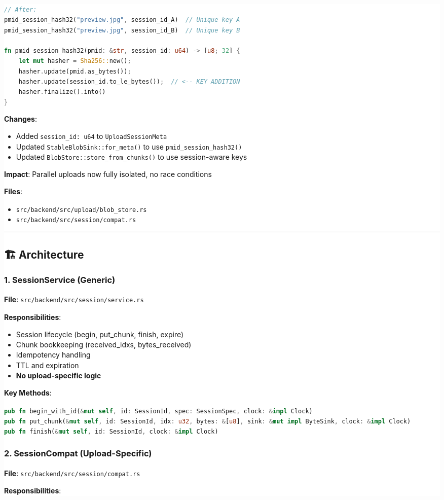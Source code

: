 ```rust
// After:
pmid_session_hash32("preview.jpg", session_id_A)  // Unique key A
pmid_session_hash32("preview.jpg", session_id_B)  // Unique key B

fn pmid_session_hash32(pmid: &str, session_id: u64) -> [u8; 32] {
    let mut hasher = Sha256::new();
    hasher.update(pmid.as_bytes());
    hasher.update(session_id.to_le_bytes());  // <-- KEY ADDITION
    hasher.finalize().into()
}
```

**Changes**:

- Added `session_id: u64` to `UploadSessionMeta`
- Updated `StableBlobSink::for_meta()` to use `pmid_session_hash32()`
- Updated `BlobStore::store_from_chunks()` to use session-aware keys

**Impact**: Parallel uploads now fully isolated, no race conditions

**Files**:

- `src/backend/src/upload/blob_store.rs`
- `src/backend/src/session/compat.rs`

---

## 🏗️ Architecture

### 1. SessionService (Generic)

**File**: `src/backend/src/session/service.rs`

**Responsibilities**:

- Session lifecycle (begin, put_chunk, finish, expire)
- Chunk bookkeeping (received_idxs, bytes_received)
- Idempotency handling
- TTL and expiration
- **No upload-specific logic**

**Key Methods**:

```rust
pub fn begin_with_id(&mut self, id: SessionId, spec: SessionSpec, clock: &impl Clock)
pub fn put_chunk(&mut self, id: SessionId, idx: u32, bytes: &[u8], sink: &mut impl ByteSink, clock: &impl Clock)
pub fn finish(&mut self, id: SessionId, clock: &impl Clock)
```

### 2. SessionCompat (Upload-Specific)

**File**: `src/backend/src/session/compat.rs`

**Responsibilities**:
